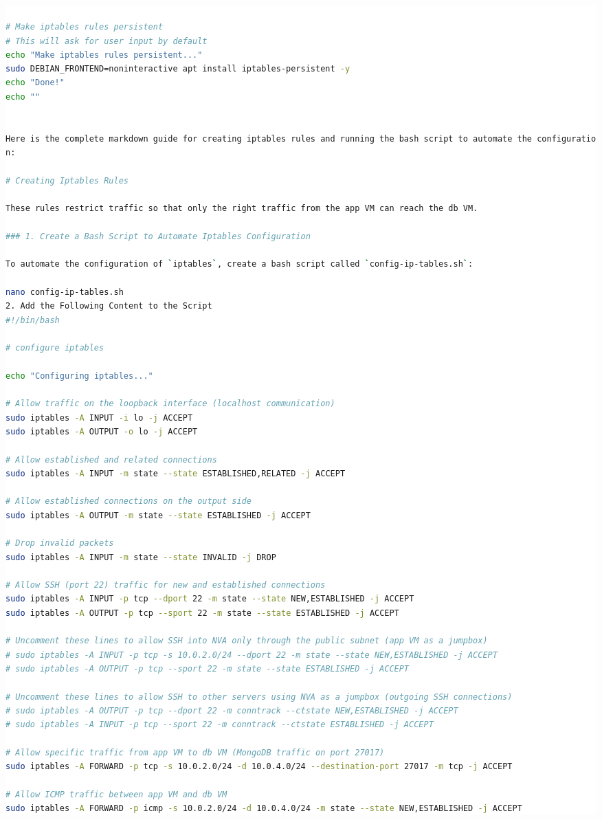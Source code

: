 ```bash

# Make iptables rules persistent
# This will ask for user input by default
echo "Make iptables rules persistent..."
sudo DEBIAN_FRONTEND=noninteractive apt install iptables-persistent -y
echo "Done!"
echo ""


Here is the complete markdown guide for creating iptables rules and running the bash script to automate the configuration:

# Creating Iptables Rules

These rules restrict traffic so that only the right traffic from the app VM can reach the db VM.

### 1. Create a Bash Script to Automate Iptables Configuration

To automate the configuration of `iptables`, create a bash script called `config-ip-tables.sh`:

nano config-ip-tables.sh
2. Add the Following Content to the Script
#!/bin/bash

# configure iptables

echo "Configuring iptables..."

# Allow traffic on the loopback interface (localhost communication)
sudo iptables -A INPUT -i lo -j ACCEPT
sudo iptables -A OUTPUT -o lo -j ACCEPT

# Allow established and related connections
sudo iptables -A INPUT -m state --state ESTABLISHED,RELATED -j ACCEPT

# Allow established connections on the output side
sudo iptables -A OUTPUT -m state --state ESTABLISHED -j ACCEPT

# Drop invalid packets
sudo iptables -A INPUT -m state --state INVALID -j DROP

# Allow SSH (port 22) traffic for new and established connections
sudo iptables -A INPUT -p tcp --dport 22 -m state --state NEW,ESTABLISHED -j ACCEPT
sudo iptables -A OUTPUT -p tcp --sport 22 -m state --state ESTABLISHED -j ACCEPT

# Uncomment these lines to allow SSH into NVA only through the public subnet (app VM as a jumpbox)
# sudo iptables -A INPUT -p tcp -s 10.0.2.0/24 --dport 22 -m state --state NEW,ESTABLISHED -j ACCEPT
# sudo iptables -A OUTPUT -p tcp --sport 22 -m state --state ESTABLISHED -j ACCEPT

# Uncomment these lines to allow SSH to other servers using NVA as a jumpbox (outgoing SSH connections)
# sudo iptables -A OUTPUT -p tcp --dport 22 -m conntrack --ctstate NEW,ESTABLISHED -j ACCEPT
# sudo iptables -A INPUT -p tcp --sport 22 -m conntrack --ctstate ESTABLISHED -j ACCEPT

# Allow specific traffic from app VM to db VM (MongoDB traffic on port 27017)
sudo iptables -A FORWARD -p tcp -s 10.0.2.0/24 -d 10.0.4.0/24 --destination-port 27017 -m tcp -j ACCEPT

# Allow ICMP traffic between app VM and db VM
sudo iptables -A FORWARD -p icmp -s 10.0.2.0/24 -d 10.0.4.0/24 -m state --state NEW,ESTABLISHED -j ACCEPT

```
